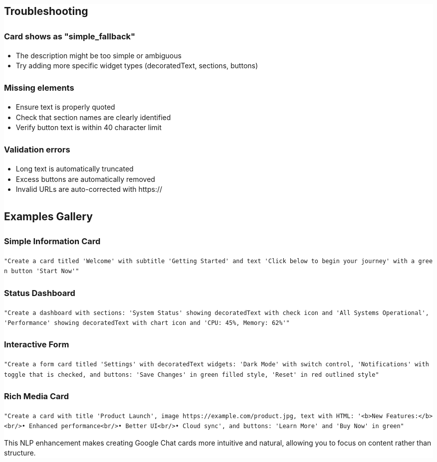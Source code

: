 ## Troubleshooting

### Card shows as "simple_fallback"
- The description might be too simple or ambiguous
- Try adding more specific widget types (decoratedText, sections, buttons)

### Missing elements
- Ensure text is properly quoted
- Check that section names are clearly identified
- Verify button text is within 40 character limit

### Validation errors
- Long text is automatically truncated
- Excess buttons are automatically removed
- Invalid URLs are auto-corrected with https://

## Examples Gallery

### Simple Information Card
```
"Create a card titled 'Welcome' with subtitle 'Getting Started' and text 'Click below to begin your journey' with a green button 'Start Now'"
```

### Status Dashboard
```
"Create a dashboard with sections: 'System Status' showing decoratedText with check icon and 'All Systems Operational', 'Performance' showing decoratedText with chart icon and 'CPU: 45%, Memory: 62%'"
```

### Interactive Form
```
"Create a form card titled 'Settings' with decoratedText widgets: 'Dark Mode' with switch control, 'Notifications' with toggle that is checked, and buttons: 'Save Changes' in green filled style, 'Reset' in red outlined style"
```

### Rich Media Card
```
"Create a card with title 'Product Launch', image https://example.com/product.jpg, text with HTML: '<b>New Features:</b><br/>• Enhanced performance<br/>• Better UI<br/>• Cloud sync', and buttons: 'Learn More' and 'Buy Now' in green"
```

This NLP enhancement makes creating Google Chat cards more intuitive and natural, allowing you to focus on content rather than structure.